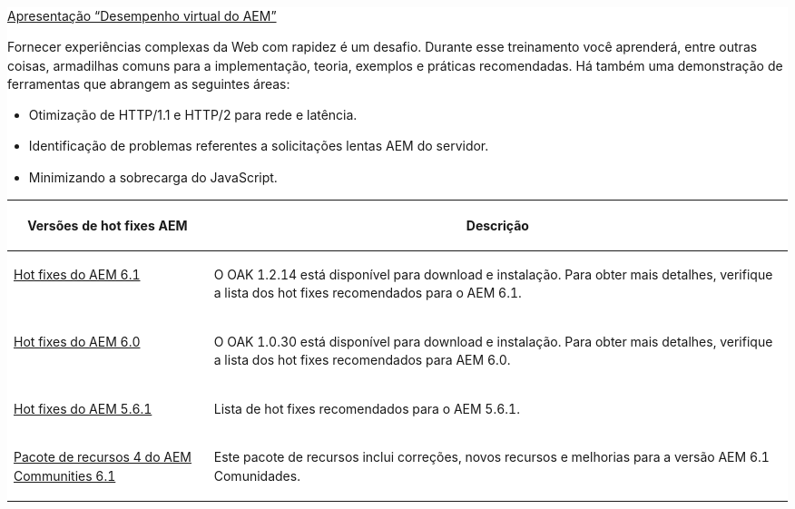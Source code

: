   </tr> 
  <tr> 
   <td colname="col1"> <p> <a href="https://docs.adobe.com/ddc/en/gems/aem-web-performance.html" format="https" scope="external">Apresentação “Desempenho virtual do AEM”</a> </p> </td> 
   <td colname="col2"> <p>Fornecer experiências complexas da Web com rapidez é um desafio. Durante esse treinamento você aprenderá, entre outras coisas, armadilhas comuns para a implementação, teoria, exemplos e práticas recomendadas. Há também uma demonstração de ferramentas que abrangem as seguintes áreas: </p> <p> 
     <ul id="ul_3480CEB0C48F40BABEEC8146C8E1518E"> 
      <li id="li_38AB43B6977F4438B1404752A5D0BBB6"> <p>Otimização de HTTP/1.1 e HTTP/2 para rede e latência. </p> </li> 
      <li id="li_C217FB0BA3EF4FBEA5B65020AEE708A4"> <p>Identificação de problemas referentes a solicitações lentas AEM do servidor. </p> </li> 
      <li id="li_BF00D8A008674EE29FE0042EC58B8B95"> <p>Minimizando a sobrecarga do JavaScript. </p> </li> 
     </ul> </p> </td> 
  </tr> 
 </tbody> 
</table>

<table id="table_04819C0464594ECFB211C253C34E69CA"> 
 <thead> 
  <tr> 
   <th colname="col1" class="entry"> <p>Versões de hot fixes AEM </p> </th> 
   <th colname="col2" class="entry"> <p>Descrição </p> </th> 
  </tr> 
 </thead>
 <tbody> 
  <tr> 
   <td colname="col1"> <p> <a href="https://helpx.adobe.com/experience-manager/kb/aem61-available-hotfixes.html" format="https" scope="external"> Hot fixes do AEM 6.1 </a> </p> </td> 
   <td colname="col2"> <p>O OAK 1.2.14 está disponível para download e instalação. Para obter mais detalhes, verifique a lista dos hot fixes recomendados para o AEM 6.1. </p> </td> 
  </tr> 
  <tr> 
   <td colname="col1"> <p> <a href="https://helpx.adobe.com/experience-manager/kb/aem6-available-hotfixes.html" format="https" scope="external"> Hot fixes do AEM 6.0 </a> </p> </td> 
   <td colname="col2"> <p>O OAK 1.0.30 está disponível para download e instalação. Para obter mais detalhes, verifique a lista dos hot fixes recomendados para AEM 6.0. </p> </td> 
  </tr> 
  <tr> 
   <td colname="col1"> <p> <a href="https://helpx.adobe.com/experience-manager/kb/cq561-available-hotfixes.html" format="https" scope="external"> Hot fixes do AEM 5.6.1 </a> </p> </td> 
   <td colname="col2"> <p>Lista de hot fixes recomendados para o AEM 5.6.1. </p> </td> 
  </tr> 
  <tr> 
   <td colname="col1"> <p> <a href="https://docs.adobe.com/docs/en/aem/6-1/release-notes/communities.html#Feature%20Pack%204" format="https" scope="external"> Pacote de recursos 4 do AEM Communities 6.1 </a> </p> </td> 
   <td colname="col2"> <p>Este pacote de recursos inclui correções, novos recursos e melhorias para a versão AEM 6.1 Comunidades. </p> </td> 
  </tr> 
 </tbody> 
</table>
